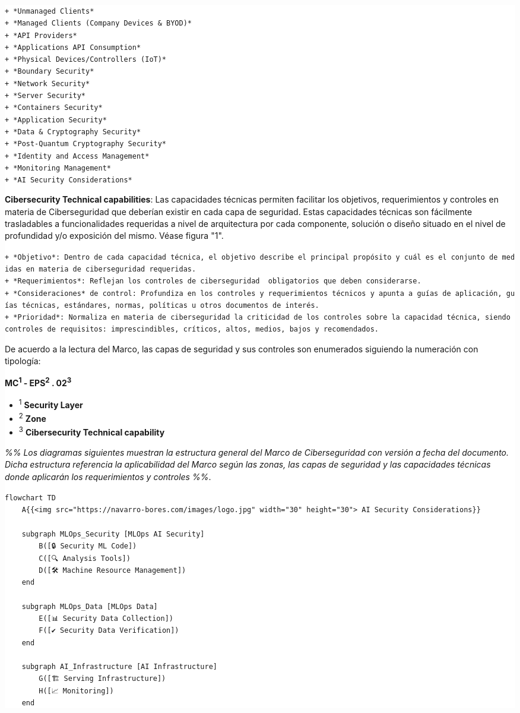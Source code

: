 	+ *Unmanaged Clients*
	+ *Managed Clients (Company Devices & BYOD)*
	+ *API Providers*
	+ *Applications API Consumption*
	+ *Physical Devices/Controllers (IoT)*
	+ *Boundary Security*
	+ *Network Security*
	+ *Server Security*
	+ *Containers Security*
	+ *Application Security*
	+ *Data & Cryptography Security*
	+ *Post-Quantum Cryptography Security*
	+ *Identity and Access Management*
	+ *Monitoring Management*
	+ *AI Security Considerations*

   **Cibersecurity Technical capabilities**: Las capacidades técnicas permiten facilitar los objetivos, requerimientos y controles en materia de Ciberseguridad que deberían existir en cada capa de seguridad. Estas capacidades técnicas son fácilmente trasladables a funcionalidades requeridas a nivel de arquitectura por cada componente, solución o diseño situado en el nivel de profundidad y/o exposición del mismo. Véase figura "1".

	+ *Objetivo*: Dentro de cada capacidad técnica, el objetivo describe el principal propósito y cuál es el conjunto de medidas en materia de ciberseguridad requeridas.
	+ *Requerimientos*: Reflejan los controles de ciberseguridad  obligatorios que deben considerarse.
	+ *Consideraciones* de control: Profundiza en los controles y requerimientos técnicos y apunta a guías de aplicación, guías técnicas, estándares, normas, políticas u otros documentos de interés.
	+ *Prioridad*: Normaliza en materia de ciberseguridad la criticidad de los controles sobre la capacidad técnica, siendo controles de requisitos: imprescindibles, críticos, altos, medios, bajos y recomendados.

   De acuerdo a la lectura del Marco, las capas de seguridad y sus controles son enumerados siguiendo la numeración con tipología:

<p><strong>MC<sup>1</sup> - EPS<sup>2</sup> . 02<sup>3</sup></strong></p>
<ul>
  <li><sup>1</sup> <strong>Security Layer</strong></li>
  <li><sup>2</sup> <strong>Zone</strong></li>
  <li><sup>3</sup> <strong>Cibersecurity Technical capability</strong></li>
</ul>


*%% Los diagramas siguientes muestran la estructura general del Marco de Ciberseguridad con versión a fecha del documento. Dicha estructura referencia la aplicabilidad del Marco según las zonas, las capas de seguridad y las capacidades técnicas donde aplicarán los requerimientos y controles %%*.

```mermaid
flowchart TD
    A{{<img src="https://navarro-bores.com/images/logo.jpg" width="30" height="30"> AI Security Considerations}}

    subgraph MLOps_Security [MLOps AI Security]
        B([🔒 Security ML Code])
        C([🔍 Analysis Tools])
        D([🛠️ Machine Resource Management])
    end

    subgraph MLOps_Data [MLOps Data]
        E([📊 Security Data Collection])
        F([✔️ Security Data Verification])
    end

    subgraph AI_Infrastructure [AI Infrastructure]
        G([🏗️ Serving Infrastructure])
        H([📈 Monitoring])
    end

```